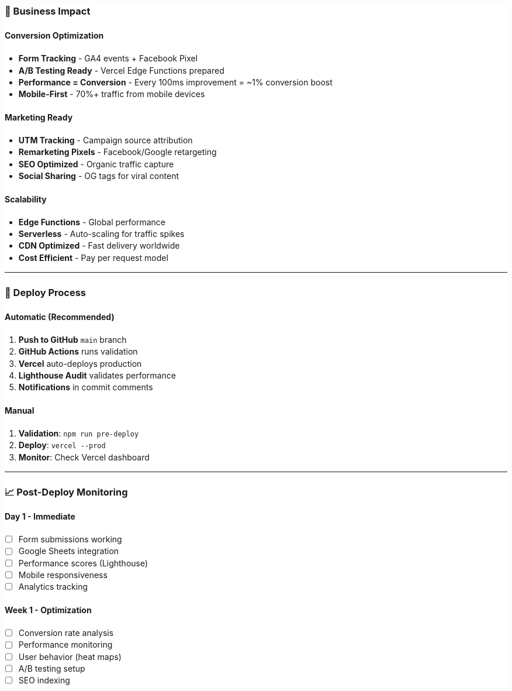 
### 🎯 Business Impact

#### Conversion Optimization
- **Form Tracking** - GA4 events + Facebook Pixel
- **A/B Testing Ready** - Vercel Edge Functions prepared
- **Performance = Conversion** - Every 100ms improvement = ~1% conversion boost
- **Mobile-First** - 70%+ traffic from mobile devices

#### Marketing Ready
- **UTM Tracking** - Campaign source attribution
- **Remarketing Pixels** - Facebook/Google retargeting
- **SEO Optimized** - Organic traffic capture
- **Social Sharing** - OG tags for viral content

#### Scalability
- **Edge Functions** - Global performance
- **Serverless** - Auto-scaling for traffic spikes
- **CDN Optimized** - Fast delivery worldwide
- **Cost Efficient** - Pay per request model

---

### 🚀 Deploy Process

#### Automatic (Recommended)
1. **Push to GitHub** `main` branch
2. **GitHub Actions** runs validation
3. **Vercel** auto-deploys production
4. **Lighthouse Audit** validates performance
5. **Notifications** in commit comments

#### Manual
1. **Validation**: `npm run pre-deploy`
2. **Deploy**: `vercel --prod`
3. **Monitor**: Check Vercel dashboard

---

### 📈 Post-Deploy Monitoring

#### Day 1 - Immediate
- [ ] Form submissions working
- [ ] Google Sheets integration
- [ ] Performance scores (Lighthouse)
- [ ] Mobile responsiveness
- [ ] Analytics tracking

#### Week 1 - Optimization
- [ ] Conversion rate analysis
- [ ] Performance monitoring
- [ ] User behavior (heat maps)
- [ ] A/B testing setup
- [ ] SEO indexing
